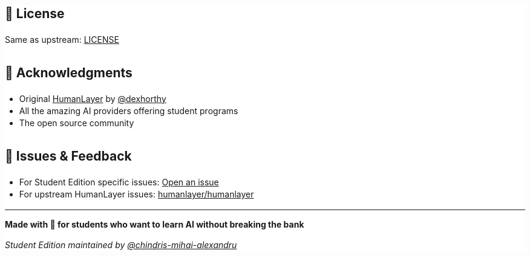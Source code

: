 ## 📜 License

Same as upstream: [LICENSE](./LICENSE)

## 🙏 Acknowledgments

- Original [HumanLayer](https://github.com/humanlayer/humanlayer) by [@dexhorthy](https://github.com/dexhorthy)
- All the amazing AI providers offering student programs
- The open source community

## 🐛 Issues & Feedback

- For Student Edition specific issues: [Open an issue](https://github.com/chindris-mihai-alexandru/humanlayer/issues)
- For upstream HumanLayer issues: [humanlayer/humanlayer](https://github.com/humanlayer/humanlayer/issues)

---

**Made with 💚 for students who want to learn AI without breaking the bank**

*Student Edition maintained by [@chindris-mihai-alexandru](https://github.com/chindris-mihai-alexandru)*
